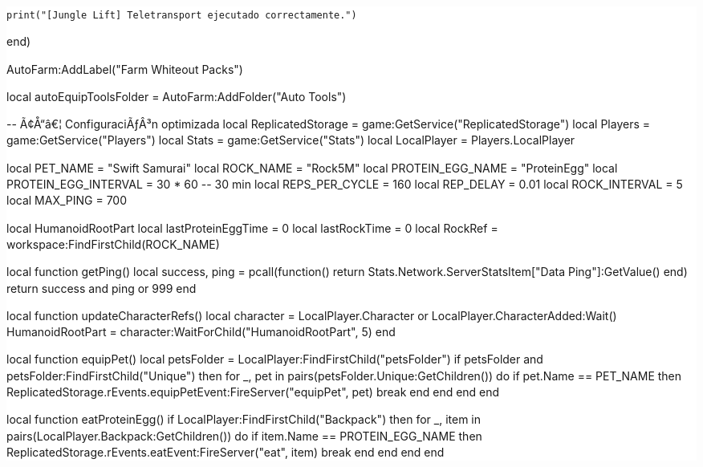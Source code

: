     print("[Jungle Lift] Teletransport ejecutado correctamente.")
end)

AutoFarm:AddLabel("Farm Whiteout Packs")

local autoEquipToolsFolder = AutoFarm:AddFolder("Auto Tools")


-- Ã¢Å“â€¦ ConfiguraciÃƒÂ³n optimizada
local ReplicatedStorage = game:GetService("ReplicatedStorage")
local Players = game:GetService("Players")
local Stats = game:GetService("Stats")
local LocalPlayer = Players.LocalPlayer

local PET_NAME = "Swift Samurai"
local ROCK_NAME = "Rock5M"
local PROTEIN_EGG_NAME = "ProteinEgg"
local PROTEIN_EGG_INTERVAL = 30 * 60 -- 30 min
local REPS_PER_CYCLE = 160
local REP_DELAY = 0.01
local ROCK_INTERVAL = 5
local MAX_PING = 700

local HumanoidRootPart
local lastProteinEggTime = 0
local lastRockTime = 0
local RockRef = workspace:FindFirstChild(ROCK_NAME)

local function getPing()
    local success, ping = pcall(function()
        return Stats.Network.ServerStatsItem["Data Ping"]:GetValue()
    end)
    return success and ping or 999
end

local function updateCharacterRefs()
    local character = LocalPlayer.Character or LocalPlayer.CharacterAdded:Wait()
    HumanoidRootPart = character:WaitForChild("HumanoidRootPart", 5)
end

local function equipPet()
    local petsFolder = LocalPlayer:FindFirstChild("petsFolder")
    if petsFolder and petsFolder:FindFirstChild("Unique") then
        for _, pet in pairs(petsFolder.Unique:GetChildren()) do
            if pet.Name == PET_NAME then
                ReplicatedStorage.rEvents.equipPetEvent:FireServer("equipPet", pet)
                break
            end
        end
    end
end

local function eatProteinEgg()
    if LocalPlayer:FindFirstChild("Backpack") then
        for _, item in pairs(LocalPlayer.Backpack:GetChildren()) do
            if item.Name == PROTEIN_EGG_NAME then
                ReplicatedStorage.rEvents.eatEvent:FireServer("eat", item)
                break
            end
        end
    end
end
